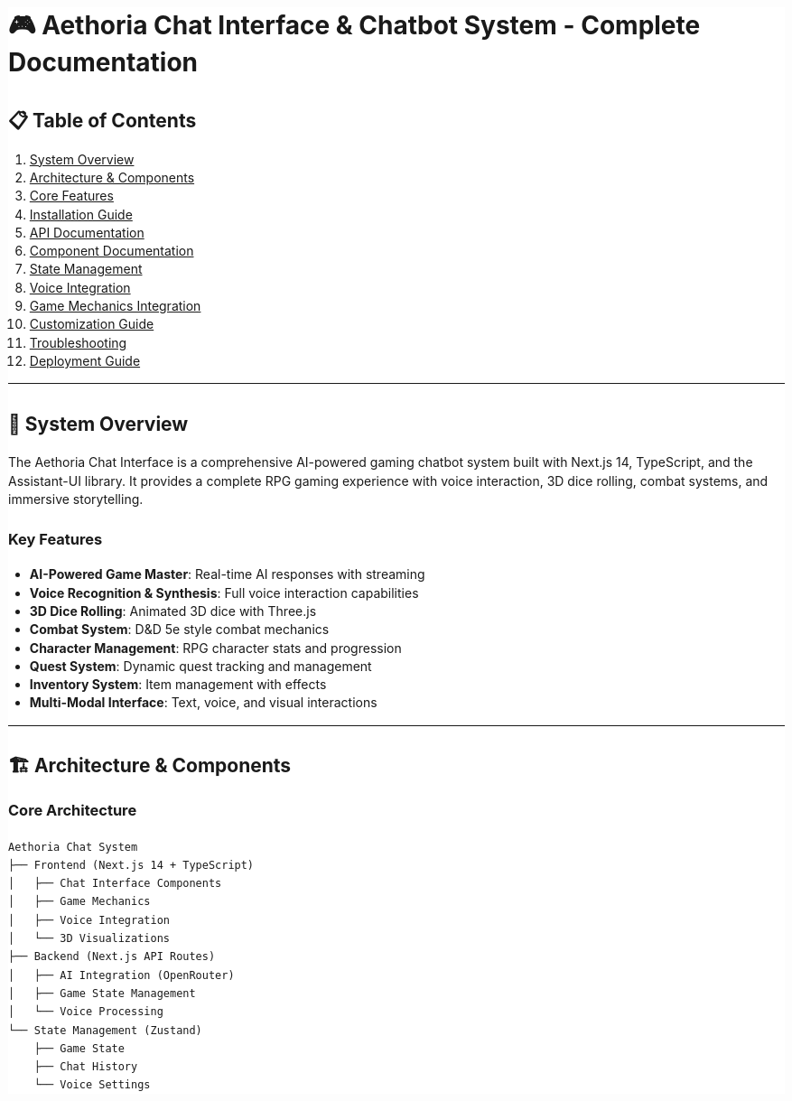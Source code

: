 # 🎮 Aethoria Chat Interface & Chatbot System - Complete Documentation

## 📋 Table of Contents

1. [System Overview](#system-overview)
2. [Architecture & Components](#architecture--components)
3. [Core Features](#core-features)
4. [Installation Guide](#installation-guide)
5. [API Documentation](#api-documentation)
6. [Component Documentation](#component-documentation)
7. [State Management](#state-management)
8. [Voice Integration](#voice-integration)
9. [Game Mechanics Integration](#game-mechanics-integration)
10. [Customization Guide](#customization-guide)
11. [Troubleshooting](#troubleshooting)
12. [Deployment Guide](#deployment-guide)

---

## 🎯 System Overview

The Aethoria Chat Interface is a comprehensive AI-powered gaming chatbot system built with Next.js 14, TypeScript, and the Assistant-UI library. It provides a complete RPG gaming experience with voice interaction, 3D dice rolling, combat systems, and immersive storytelling.

### Key Features
- **AI-Powered Game Master**: Real-time AI responses with streaming
- **Voice Recognition & Synthesis**: Full voice interaction capabilities
- **3D Dice Rolling**: Animated 3D dice with Three.js
- **Combat System**: D&D 5e style combat mechanics
- **Character Management**: RPG character stats and progression
- **Quest System**: Dynamic quest tracking and management
- **Inventory System**: Item management with effects
- **Multi-Modal Interface**: Text, voice, and visual interactions

---

## 🏗️ Architecture & Components

### Core Architecture
```
Aethoria Chat System
├── Frontend (Next.js 14 + TypeScript)
│   ├── Chat Interface Components
│   ├── Game Mechanics
│   ├── Voice Integration
│   └── 3D Visualizations
├── Backend (Next.js API Routes)
│   ├── AI Integration (OpenRouter)
│   ├── Game State Management
│   └── Voice Processing
└── State Management (Zustand)
    ├── Game State
    ├── Chat History
    └── Voice Settings
```
